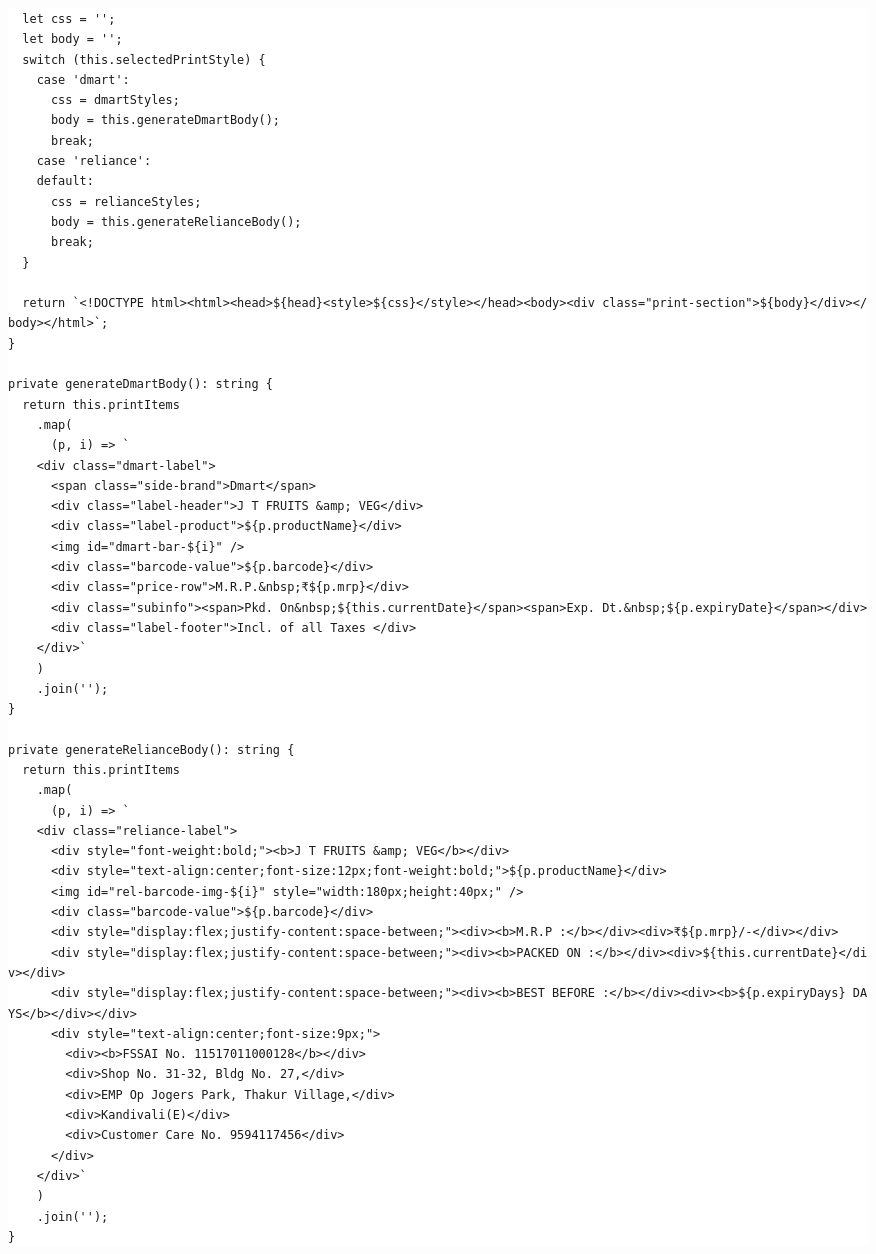       let css = '';
      let body = '';
      switch (this.selectedPrintStyle) {
        case 'dmart':
          css = dmartStyles;
          body = this.generateDmartBody();
          break;
        case 'reliance':
        default:
          css = relianceStyles;
          body = this.generateRelianceBody();
          break;
      }

      return `<!DOCTYPE html><html><head>${head}<style>${css}</style></head><body><div class="print-section">${body}</div></body></html>`;
    }

    private generateDmartBody(): string {
      return this.printItems
        .map(
          (p, i) => `
        <div class="dmart-label">
          <span class="side-brand">Dmart</span>
          <div class="label-header">J T FRUITS &amp; VEG</div>
          <div class="label-product">${p.productName}</div>
          <img id="dmart-bar-${i}" />
          <div class="barcode-value">${p.barcode}</div>
          <div class="price-row">M.R.P.&nbsp;₹${p.mrp}</div>
          <div class="subinfo"><span>Pkd. On&nbsp;${this.currentDate}</span><span>Exp. Dt.&nbsp;${p.expiryDate}</span></div>
          <div class="label-footer">Incl. of all Taxes </div>
        </div>`
        )
        .join('');
    }

    private generateRelianceBody(): string {
      return this.printItems
        .map(
          (p, i) => `
        <div class="reliance-label">
          <div style="font-weight:bold;"><b>J T FRUITS &amp; VEG</b></div>
          <div style="text-align:center;font-size:12px;font-weight:bold;">${p.productName}</div>
          <img id="rel-barcode-img-${i}" style="width:180px;height:40px;" />
          <div class="barcode-value">${p.barcode}</div>
          <div style="display:flex;justify-content:space-between;"><div><b>M.R.P :</b></div><div>₹${p.mrp}/-</div></div>
          <div style="display:flex;justify-content:space-between;"><div><b>PACKED ON :</b></div><div>${this.currentDate}</div></div>
          <div style="display:flex;justify-content:space-between;"><div><b>BEST BEFORE :</b></div><div><b>${p.expiryDays} DAYS</b></div></div>
          <div style="text-align:center;font-size:9px;">
            <div><b>FSSAI No. 11517011000128</b></div>
            <div>Shop No. 31-32, Bldg No. 27,</div>
            <div>EMP Op Jogers Park, Thakur Village,</div>
            <div>Kandivali(E)</div>
            <div>Customer Care No. 9594117456</div>
          </div>
        </div>`
        )
        .join('');
    }
